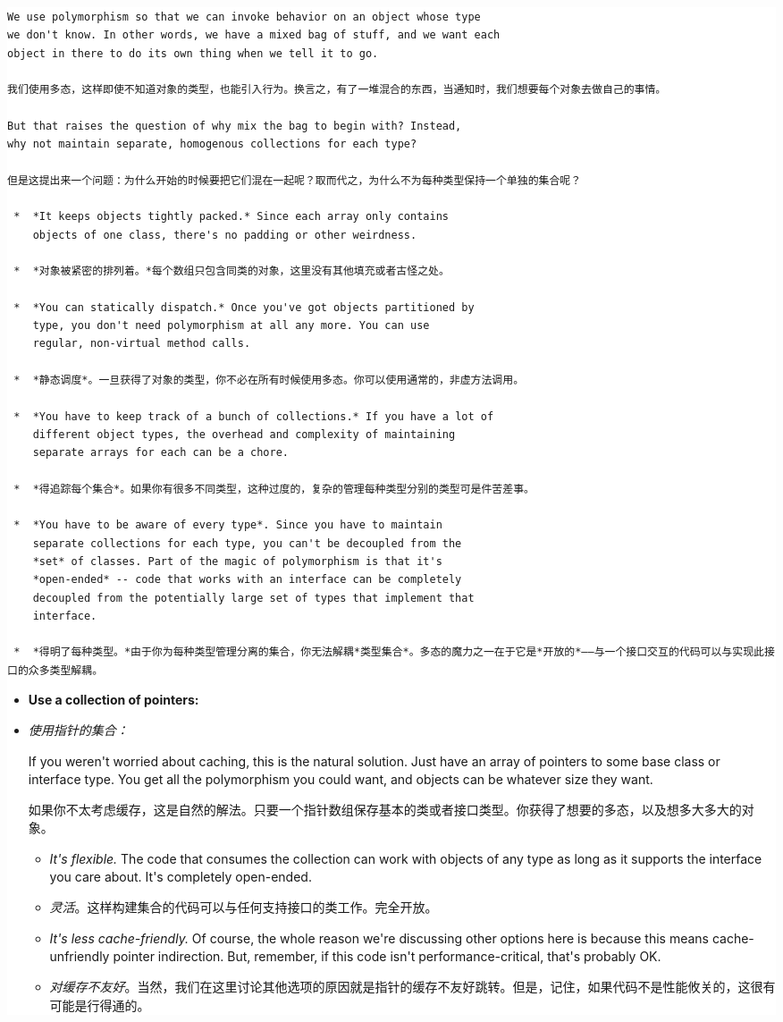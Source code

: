     We use polymorphism so that we can invoke behavior on an object whose type
    we don't know. In other words, we have a mixed bag of stuff, and we want each
    object in there to do its own thing when we tell it to go.

    我们使用多态，这样即使不知道对象的类型，也能引入行为。换言之，有了一堆混合的东西，当通知时，我们想要每个对象去做自己的事情。

    But that raises the question of why mix the bag to begin with? Instead,
    why not maintain separate, homogenous collections for each type?

    但是这提出来一个问题：为什么开始的时候要把它们混在一起呢？取而代之，为什么不为每种类型保持一个单独的集合呢？

     *  *It keeps objects tightly packed.* Since each array only contains
        objects of one class, there's no padding or other weirdness.

     *  *对象被紧密的排列着。*每个数组只包含同类的对象，这里没有其他填充或者古怪之处。

     *  *You can statically dispatch.* Once you've got objects partitioned by
        type, you don't need polymorphism at all any more. You can use
        regular, non-virtual method calls.

     *  *静态调度*。一旦获得了对象的类型，你不必在所有时候使用多态。你可以使用通常的，非虚方法调用。

     *  *You have to keep track of a bunch of collections.* If you have a lot of
        different object types, the overhead and complexity of maintaining
        separate arrays for each can be a chore.

     *  *得追踪每个集合*。如果你有很多不同类型，这种过度的，复杂的管理每种类型分别的类型可是件苦差事。

     *  *You have to be aware of every type*. Since you have to maintain
        separate collections for each type, you can't be decoupled from the
        *set* of classes. Part of the magic of polymorphism is that it's
        *open-ended* -- code that works with an interface can be completely
        decoupled from the potentially large set of types that implement that
        interface.

     *  *得明了每种类型。*由于你为每种类型管理分离的集合，你无法解耦*类型集合*。多态的魔力之一在于它是*开放的*——与一个接口交互的代码可以与实现此接口的众多类型解耦。

 *  **Use a collection of pointers:**

 *  *使用指针的集合：*

    If you weren't worried about caching, this is the natural solution. Just
    have an array of pointers to some base class or interface type. You get all the
    polymorphism you could want, and objects can be whatever size they want.

    如果你不太考虑缓存，这是自然的解法。只要一个指针数组保存基本的类或者接口类型。你获得了想要的多态，以及想多大多大的对象。

     *  *It's flexible.* The code that consumes the collection can work with
        objects of any type as long as it supports the interface you care about.
        It's completely open-ended.

     *  *灵活*。这样构建集合的代码可以与任何支持接口的类工作。完全开放。

     *  *It's less cache-friendly.* Of course, the whole reason we're discussing
        other options here is because this means cache-unfriendly pointer
        indirection. But, remember, if this code isn't performance-critical,
        that's probably OK.

     *  *对缓存不友好*。当然，我们在这里讨论其他选项的原因就是指针的缓存不友好跳转。但是，记住，如果代码不是性能攸关的，这很有可能是行得通的。
